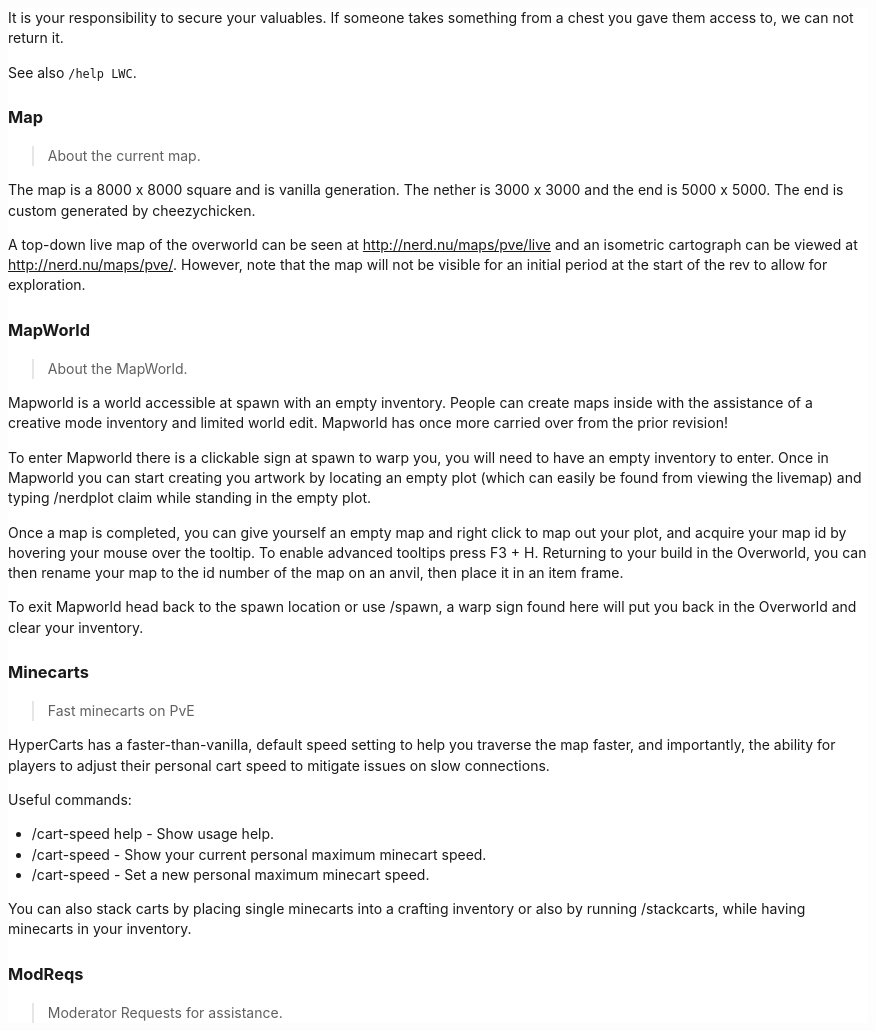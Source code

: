 It is your responsibility to secure your valuables. If someone takes something
from a chest you gave them access to, we can not return it.

See also `/help LWC`.


### Map
> About the current map.

The map is a 8000 x 8000 square and is vanilla generation. The nether is 3000 x 3000 and
the end is 5000 x 5000. The end is custom generated by cheezychicken.

A top-down live map of the overworld can be seen at http://nerd.nu/maps/pve/live
and an isometric cartograph can be viewed at http://nerd.nu/maps/pve/.
However, note that the map will not be visible for an initial period at the start of the rev
to allow for exploration.


### MapWorld
> About the MapWorld.

Mapworld is a world accessible at spawn with an empty inventory. People can create maps inside with the assistance of a creative mode inventory and limited world edit.
Mapworld has once more carried over from the prior revision!

To enter Mapworld there is a clickable sign at spawn to warp you, you will need to have an empty inventory to enter. Once in Mapworld you can start creating you artwork by locating an empty plot (which can easily be found from viewing the livemap) and typing /nerdplot claim while standing in the empty plot.

Once a map is completed, you can give yourself an empty map and right click to map out your plot, and acquire your map id by hovering your mouse over the tooltip. To enable advanced tooltips press F3 + H. Returning to your build in the Overworld, you can then rename your map to the id number of the map on an anvil, then place it in an item frame.

To exit Mapworld head back to the spawn location or use /spawn, a warp sign found here will put you back in the Overworld and clear your inventory.


### Minecarts
> Fast minecarts on PvE

HyperCarts has a faster-than-vanilla, default speed setting to help you traverse
 the map faster, and importantly, the ability for players to adjust
their personal cart speed to mitigate issues on slow connections.

Useful commands:

* /cart-speed help - Show usage help.
* /cart-speed - Show your current personal maximum minecart speed.
* /cart-speed <number> - Set a new personal maximum minecart speed.

You can also stack carts by placing single minecarts into a crafting inventory
or also by running /stackcarts, while having minecarts in your inventory.


### ModReqs
> Moderator Requests for assistance.
